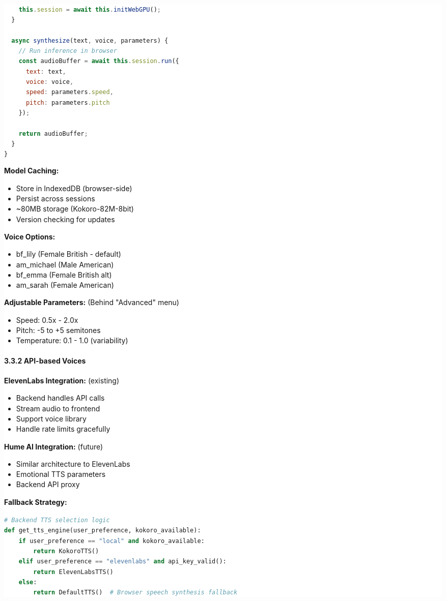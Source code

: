 ```javascript
    this.session = await this.initWebGPU();
  }
  
  async synthesize(text, voice, parameters) {
    // Run inference in browser
    const audioBuffer = await this.session.run({
      text: text,
      voice: voice,
      speed: parameters.speed,
      pitch: parameters.pitch
    });
    
    return audioBuffer;
  }
}
```

**Model Caching:**
- Store in IndexedDB (browser-side)
- Persist across sessions
- ~80MB storage (Kokoro-82M-8bit)
- Version checking for updates

**Voice Options:**
- bf_lily (Female British - default)
- am_michael (Male American)
- bf_emma (Female British alt)
- am_sarah (Female American)

**Adjustable Parameters:**
(Behind "Advanced" menu)
- Speed: 0.5x - 2.0x
- Pitch: -5 to +5 semitones
- Temperature: 0.1 - 1.0 (variability)

#### 3.3.2 API-based Voices

**ElevenLabs Integration:** (existing)
- Backend handles API calls
- Stream audio to frontend
- Support voice library
- Handle rate limits gracefully

**Hume AI Integration:** (future)
- Similar architecture to ElevenLabs
- Emotional TTS parameters
- Backend API proxy

**Fallback Strategy:**
```python
# Backend TTS selection logic
def get_tts_engine(user_preference, kokoro_available):
    if user_preference == "local" and kokoro_available:
        return KokoroTTS()
    elif user_preference == "elevenlabs" and api_key_valid():
        return ElevenLabsTTS()
    else:
        return DefaultTTS()  # Browser speech synthesis fallback
```
